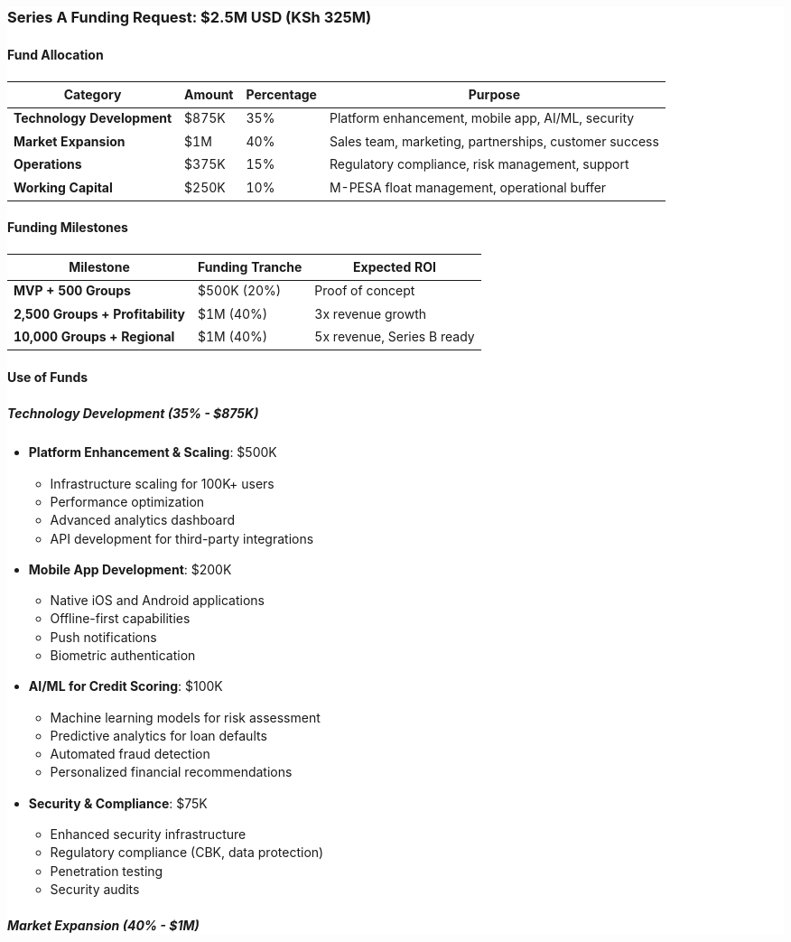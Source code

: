 ### Series A Funding Request: $2.5M USD (KSh 325M)

#### Fund Allocation

| Category | Amount | Percentage | Purpose |
|----------|--------|------------|---------|
| **Technology Development** | $875K | 35% | Platform enhancement, mobile app, AI/ML, security |
| **Market Expansion** | $1M | 40% | Sales team, marketing, partnerships, customer success |
| **Operations** | $375K | 15% | Regulatory compliance, risk management, support |
| **Working Capital** | $250K | 10% | M-PESA float management, operational buffer |

#### Funding Milestones

| Milestone | Funding Tranche | Expected ROI |
|-----------|----------------|--------------|
| **MVP + 500 Groups** | $500K (20%) | Proof of concept |
| **2,500 Groups + Profitability** | $1M (40%) | 3x revenue growth |
| **10,000 Groups + Regional** | $1M (40%) | 5x revenue, Series B ready |

#### Use of Funds

##### Technology Development (35% - $875K)

- **Platform Enhancement & Scaling**: $500K
  - Infrastructure scaling for 100K+ users
  - Performance optimization
  - Advanced analytics dashboard
  - API development for third-party integrations

- **Mobile App Development**: $200K
  - Native iOS and Android applications
  - Offline-first capabilities
  - Push notifications
  - Biometric authentication

- **AI/ML for Credit Scoring**: $100K
  - Machine learning models for risk assessment
  - Predictive analytics for loan defaults
  - Automated fraud detection
  - Personalized financial recommendations

- **Security & Compliance**: $75K
  - Enhanced security infrastructure
  - Regulatory compliance (CBK, data protection)
  - Penetration testing
  - Security audits

##### Market Expansion (40% - $1M)
